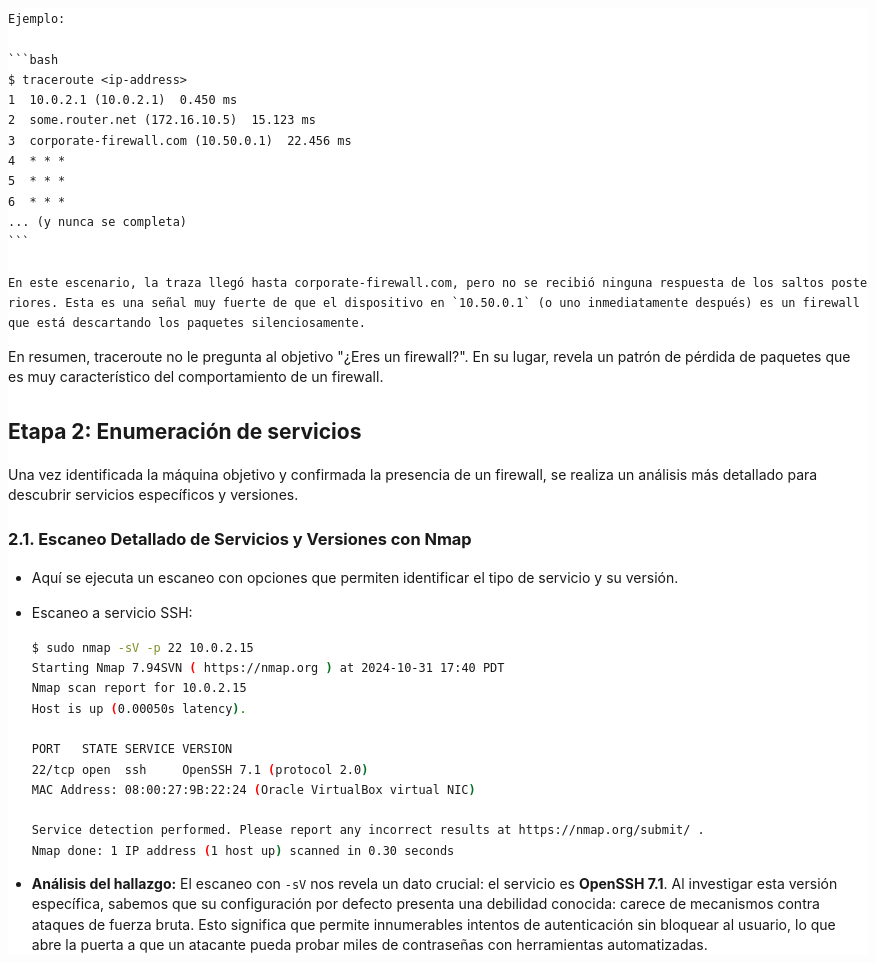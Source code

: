     Ejemplo:

    ```bash
    $ traceroute <ip-address>
    1  10.0.2.1 (10.0.2.1)  0.450 ms
    2  some.router.net (172.16.10.5)  15.123 ms
    3  corporate-firewall.com (10.50.0.1)  22.456 ms
    4  * * *
    5  * * *
    6  * * *
    ... (y nunca se completa)
    ```

    En este escenario, la traza llegó hasta corporate-firewall.com, pero no se recibió ninguna respuesta de los saltos posteriores. Esta es una señal muy fuerte de que el dispositivo en `10.50.0.1` (o uno inmediatamente después) es un firewall que está descartando los paquetes silenciosamente.

En resumen, traceroute no le pregunta al objetivo "¿Eres un firewall?". En su lugar, revela un patrón de pérdida de paquetes que es muy característico del comportamiento de un firewall.



## Etapa 2: Enumeración de servicios

Una vez identificada la máquina objetivo y confirmada la presencia de un firewall, se realiza un análisis más detallado para descubrir servicios específicos y versiones.

### 2.1. Escaneo Detallado de Servicios y Versiones con Nmap

- Aquí se ejecuta un escaneo con opciones que permiten identificar el tipo de servicio y su versión.

- Escaneo a servicio SSH:

    ```bash
    $ sudo nmap -sV -p 22 10.0.2.15
    Starting Nmap 7.94SVN ( https://nmap.org ) at 2024-10-31 17:40 PDT
    Nmap scan report for 10.0.2.15
    Host is up (0.00050s latency).

    PORT   STATE SERVICE VERSION
    22/tcp open  ssh     OpenSSH 7.1 (protocol 2.0)
    MAC Address: 08:00:27:9B:22:24 (Oracle VirtualBox virtual NIC)

    Service detection performed. Please report any incorrect results at https://nmap.org/submit/ .
    Nmap done: 1 IP address (1 host up) scanned in 0.30 seconds
    ```

- **Análisis del hallazgo:** El escaneo con `-sV` nos revela un dato crucial: el servicio es **OpenSSH 7.1**. Al investigar esta versión específica, sabemos que su configuración por defecto presenta una debilidad conocida: carece de mecanismos contra ataques de fuerza bruta. Esto significa que permite innumerables intentos de autenticación sin bloquear al usuario, lo que abre la puerta a que un atacante pueda probar miles de contraseñas con herramientas automatizadas.

